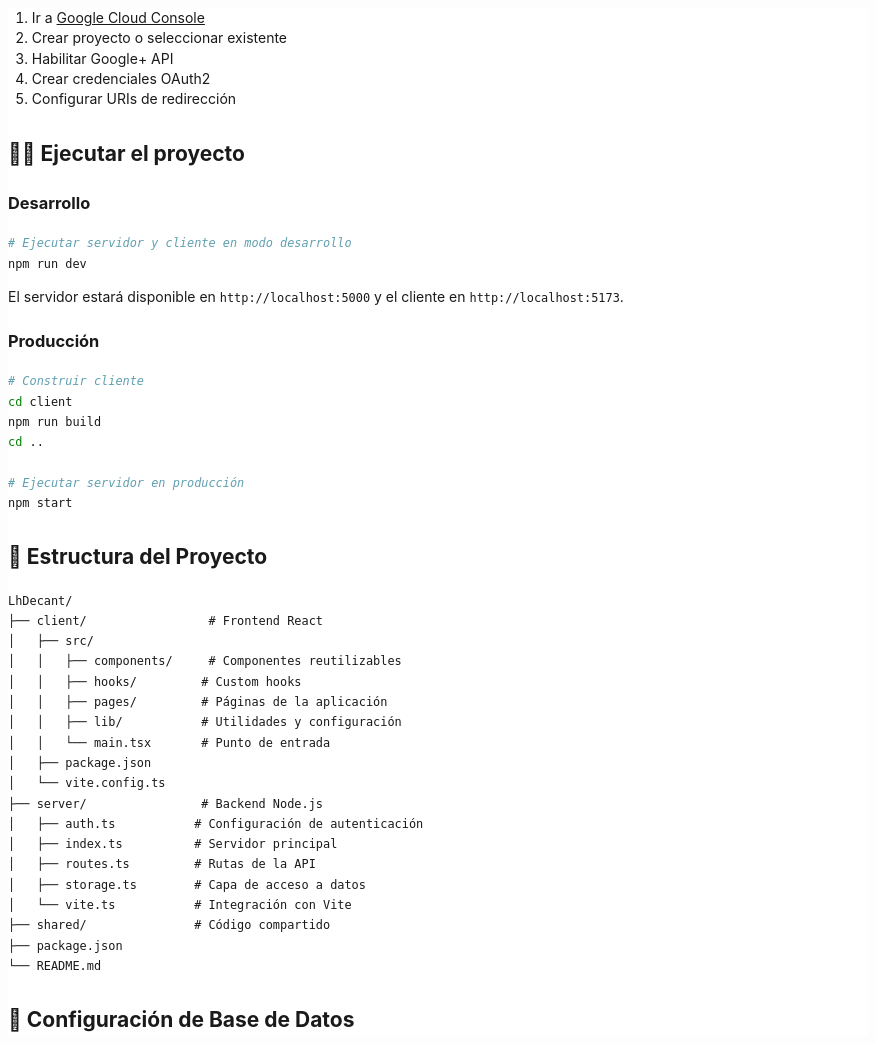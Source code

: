1. Ir a [Google Cloud Console](https://console.cloud.google.com/)
2. Crear proyecto o seleccionar existente
3. Habilitar Google+ API
4. Crear credenciales OAuth2
5. Configurar URIs de redirección

## 🏃‍♂️ Ejecutar el proyecto

### Desarrollo
```bash
# Ejecutar servidor y cliente en modo desarrollo
npm run dev
```

El servidor estará disponible en `http://localhost:5000` y el cliente en `http://localhost:5173`.

### Producción
```bash
# Construir cliente
cd client
npm run build
cd ..

# Ejecutar servidor en producción
npm start
```

## 📁 Estructura del Proyecto

```
LhDecant/
├── client/                 # Frontend React
│   ├── src/
│   │   ├── components/     # Componentes reutilizables
│   │   ├── hooks/         # Custom hooks
│   │   ├── pages/         # Páginas de la aplicación
│   │   ├── lib/           # Utilidades y configuración
│   │   └── main.tsx       # Punto de entrada
│   ├── package.json
│   └── vite.config.ts
├── server/                # Backend Node.js
│   ├── auth.ts           # Configuración de autenticación
│   ├── index.ts          # Servidor principal
│   ├── routes.ts         # Rutas de la API
│   ├── storage.ts        # Capa de acceso a datos
│   └── vite.ts           # Integración con Vite
├── shared/               # Código compartido
├── package.json
└── README.md
```

## 🔧 Configuración de Base de Datos
